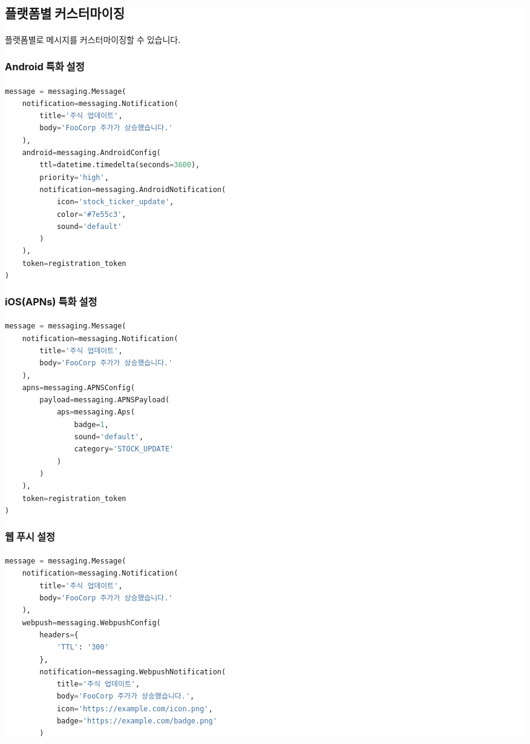 ## 플랫폼별 커스터마이징

플랫폼별로 메시지를 커스터마이징할 수 있습니다.

### Android 특화 설정

```python
message = messaging.Message(
    notification=messaging.Notification(
        title='주식 업데이트',
        body='FooCorp 주가가 상승했습니다.'
    ),
    android=messaging.AndroidConfig(
        ttl=datetime.timedelta(seconds=3600),
        priority='high',
        notification=messaging.AndroidNotification(
            icon='stock_ticker_update',
            color='#7e55c3',
            sound='default'
        )
    ),
    token=registration_token
)
```

### iOS(APNs) 특화 설정

```python
message = messaging.Message(
    notification=messaging.Notification(
        title='주식 업데이트',
        body='FooCorp 주가가 상승했습니다.'
    ),
    apns=messaging.APNSConfig(
        payload=messaging.APNSPayload(
            aps=messaging.Aps(
                badge=1,
                sound='default',
                category='STOCK_UPDATE'
            )
        )
    ),
    token=registration_token
)
```

### 웹 푸시 설정

```python
message = messaging.Message(
    notification=messaging.Notification(
        title='주식 업데이트',
        body='FooCorp 주가가 상승했습니다.'
    ),
    webpush=messaging.WebpushConfig(
        headers={
            'TTL': '300'
        },
        notification=messaging.WebpushNotification(
            title='주식 업데이트',
            body='FooCorp 주가가 상승했습니다.',
            icon='https://example.com/icon.png',
            badge='https://example.com/badge.png'
        )
```